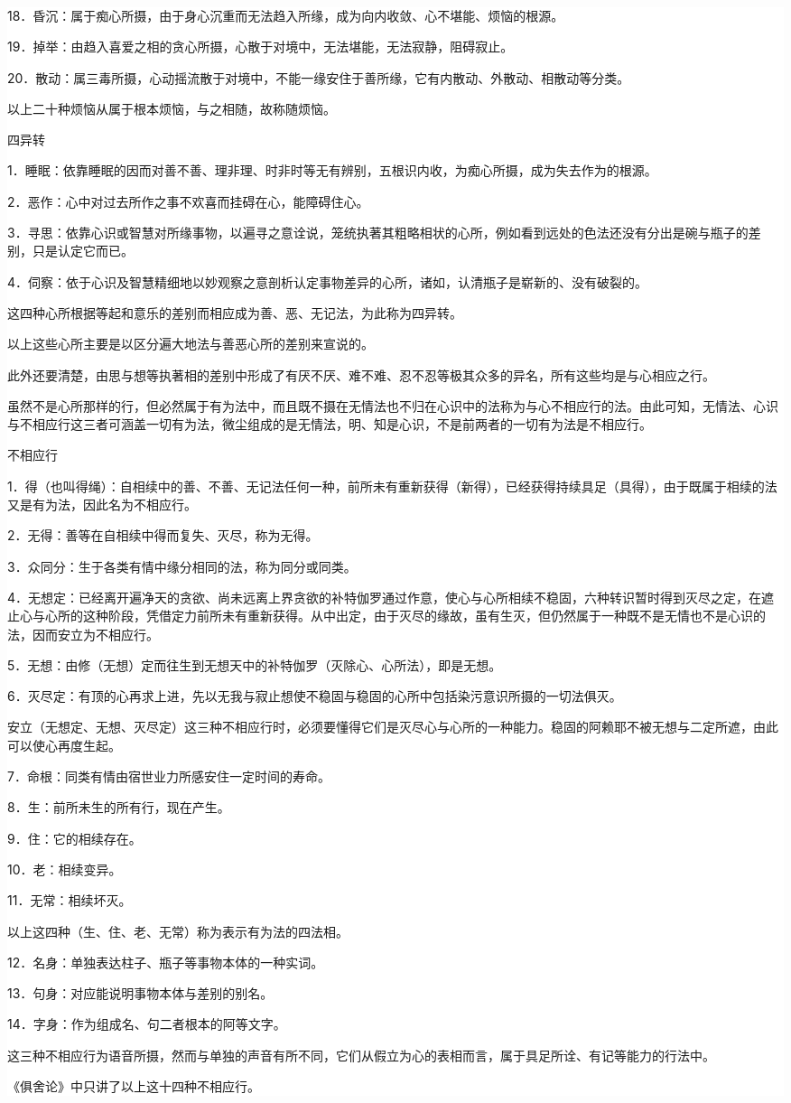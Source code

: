 18．昏沉：属于痴心所摄，由于身心沉重而无法趋入所缘，成为向内收敛、心不堪能、烦恼的根源。

19．掉举：由趋入喜爱之相的贪心所摄，心散于对境中，无法堪能，无法寂静，阻碍寂止。

20．散动：属三毒所摄，心动摇流散于对境中，不能一缘安住于善所缘，它有内散动、外散动、相散动等分类。

以上二十种烦恼从属于根本烦恼，与之相随，故称随烦恼。

四异转

1．睡眠：依靠睡眠的因而对善不善、理非理、时非时等无有辨别，五根识内收，为痴心所摄，成为失去作为的根源。

2．恶作：心中对过去所作之事不欢喜而挂碍在心，能障碍住心。

3．寻思：依靠心识或智慧对所缘事物，以遍寻之意诠说，笼统执著其粗略相状的心所，例如看到远处的色法还没有分出是碗与瓶子的差别，只是认定它而已。

4．伺察：依于心识及智慧精细地以妙观察之意剖析认定事物差异的心所，诸如，认清瓶子是崭新的、没有破裂的。

这四种心所根据等起和意乐的差别而相应成为善、恶、无记法，为此称为四异转。

以上这些心所主要是以区分遍大地法与善恶心所的差别来宣说的。

此外还要清楚，由思与想等执著相的差别中形成了有厌不厌、难不难、忍不忍等极其众多的异名，所有这些均是与心相应之行。

虽然不是心所那样的行，但必然属于有为法中，而且既不摄在无情法也不归在心识中的法称为与心不相应行的法。由此可知，无情法、心识与不相应行这三者可涵盖一切有为法，微尘组成的是无情法，明、知是心识，不是前两者的一切有为法是不相应行。

不相应行

1．得（也叫得绳）：自相续中的善、不善、无记法任何一种，前所未有重新获得（新得），已经获得持续具足（具得），由于既属于相续的法又是有为法，因此名为不相应行。

2．无得：善等在自相续中得而复失、灭尽，称为无得。

3．众同分：生于各类有情中缘分相同的法，称为同分或同类。

4．无想定：已经离开遍净天的贪欲、尚未远离上界贪欲的补特伽罗通过作意，使心与心所相续不稳固，六种转识暂时得到灭尽之定，在遮止心与心所的这种阶段，凭借定力前所未有重新获得。从中出定，由于灭尽的缘故，虽有生灭，但仍然属于一种既不是无情也不是心识的法，因而安立为不相应行。

5．无想：由修（无想）定而往生到无想天中的补特伽罗（灭除心、心所法），即是无想。

6．灭尽定：有顶的心再求上进，先以无我与寂止想使不稳固与稳固的心所中包括染污意识所摄的一切法俱灭。

安立（无想定、无想、灭尽定）这三种不相应行时，必须要懂得它们是灭尽心与心所的一种能力。稳固的阿赖耶不被无想与二定所遮，由此可以使心再度生起。

7．命根：同类有情由宿世业力所感安住一定时间的寿命。

8．生：前所未生的所有行，现在产生。

9．住：它的相续存在。

10．老：相续变异。

11．无常：相续坏灭。

以上这四种（生、住、老、无常）称为表示有为法的四法相。

12．名身：单独表达柱子、瓶子等事物本体的一种实词。

13．句身：对应能说明事物本体与差别的别名。

14．字身：作为组成名、句二者根本的阿等文字。

这三种不相应行为语音所摄，然而与单独的声音有所不同，它们从假立为心的表相而言，属于具足所诠、有记等能力的行法中。

《俱舍论》中只讲了以上这十四种不相应行。
